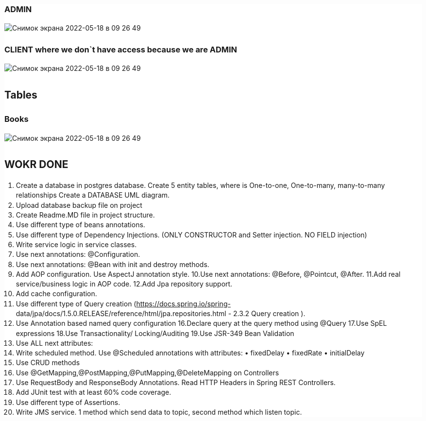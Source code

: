 
### ADMIN
<img alt="Снимок экрана 2022-05-18 в 09 26 49" src="/Users/yeldosmarat/Documents/FINAL_JAVA_Yeldos/src/main/resources/img/Снимок экрана 2022-05-21 в 09.25.18.png" width="650"/>

### CLIENT where we don`t have access because we are ADMIN
<img alt="Снимок экрана 2022-05-18 в 09 26 49" src="/Users/yeldosmarat/Documents/FINAL_JAVA_Yeldos/src/main/resources/img/Снимок экрана 2022-05-21 в 09.25.59.png" width="650"/>


## Tables
### Books
<img alt="Снимок экрана 2022-05-18 в 09 26 49" src="/Users/yeldosmarat/Documents/FINAL_JAVA_Yeldos/src/main/resources/img/Снимок экрана 2022-05-21 в 09.27.25.png" width="650"/>


## WOKR DONE
1. Create a database in postgres database. Create 5 entity tables, where is One-to-one, One-to-many, many-to-many relationships Create a DATABASE UML diagram.
2. Upload database backup file on project
3. Create Readme.MD file in project structure.
4. Use different type of beans annotations.
5. Use different type of Dependency Injections. (ONLY CONSTRUCTOR and
   Setter injection. NO FIELD injection)
6. Write service logic in service classes.
7. Use next annotations: @Configuration.
8. Use next annotations: @Bean with init and destroy methods.
9. Add AOP configuration. Use AspectJ annotation style.
   10.Use next annotations: @Before, @Pointcut, @After.
   11.Add real service/business logic in AOP code.
   12.Add Jpa repository support.
10. Add cache configuration.
11. Use different type of Query creation (https://docs.spring.io/spring-
    data/jpa/docs/1.5.0.RELEASE/reference/html/jpa.repositories.html - 2.3.2
    Query creation ).
12. Use Annotation based named query configuration 16.Declare query at the query method using @Query 17.Use SpEL expressions
    18.Use Transactionality/ Locking/Auditing
    19.Use JSR-349 Bean Validation
13. Use ALL next attributes:
14. Write scheduled method. Use @Scheduled annotations with attributes: • fixedDelay
    • fixedRate
    • initialDelay
15. Use CRUD methods
16. Use @GetMapping,@PostMapping,@PutMapping,@DeleteMapping on Controllers
17. Use RequestBody and ResponseBody Annotations. Read HTTP Headers in Spring REST Controllers.
18. Add JUnit test with at least 60% code coverage.
19. Use different type of Assertions.
20. Write JMS service. 1 method which send data to topic, second method
     which listen topic.
